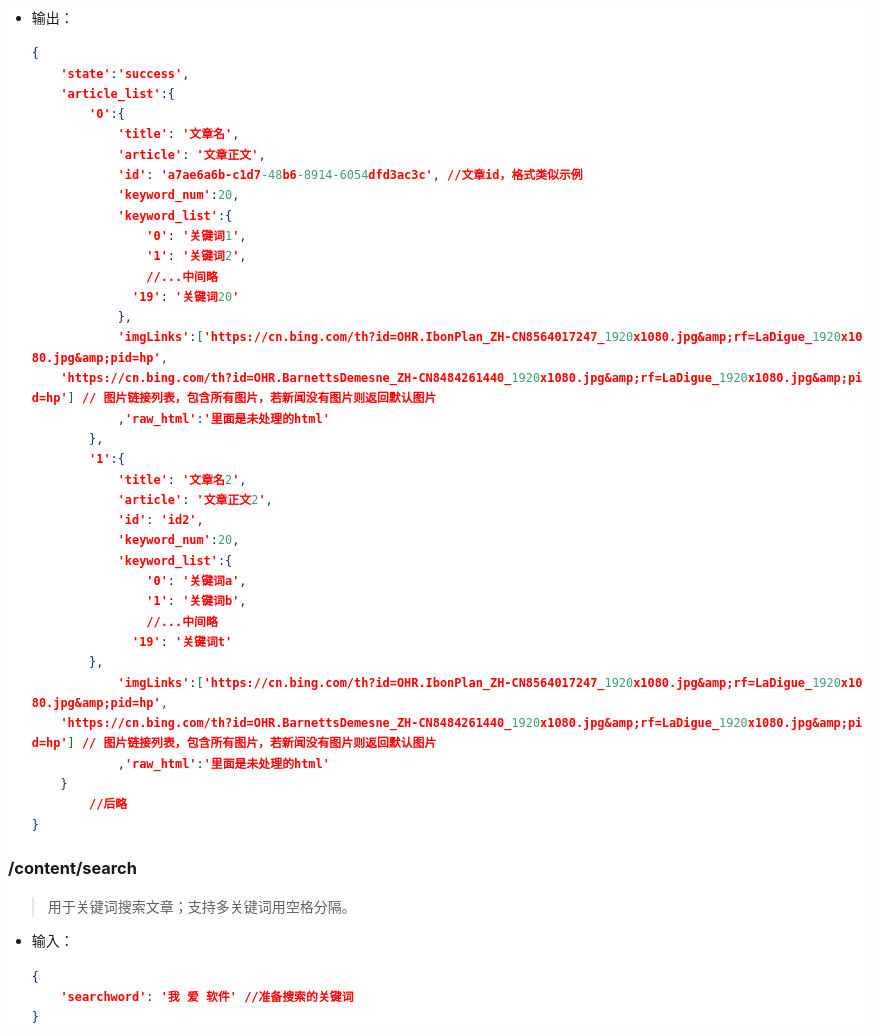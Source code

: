 - 输出：

  ```json
  {
      'state':'success',
      'article_list':{
          '0':{
              'title': '文章名',
              'article': '文章正文',
              'id': 'a7ae6a6b-c1d7-48b6-8914-6054dfd3ac3c', //文章id，格式类似示例
              'keyword_num':20,
              'keyword_list':{
                  '0': '关键词1',
                  '1': '关键词2',
                  //...中间略
               	'19': '关键词20'
              },
              'imgLinks':['https://cn.bing.com/th?id=OHR.IbonPlan_ZH-CN8564017247_1920x1080.jpg&amp;rf=LaDigue_1920x1080.jpg&amp;pid=hp',
      'https://cn.bing.com/th?id=OHR.BarnettsDemesne_ZH-CN8484261440_1920x1080.jpg&amp;rf=LaDigue_1920x1080.jpg&amp;pid=hp'] // 图片链接列表，包含所有图片，若新闻没有图片则返回默认图片
              ,'raw_html':'里面是未处理的html'
          },
          '1':{
              'title': '文章名2',
              'article': '文章正文2',
              'id': 'id2', 
              'keyword_num':20,
              'keyword_list':{
                  '0': '关键词a',
                  '1': '关键词b',
                  //...中间略
               	'19': '关键词t'
          },
              'imgLinks':['https://cn.bing.com/th?id=OHR.IbonPlan_ZH-CN8564017247_1920x1080.jpg&amp;rf=LaDigue_1920x1080.jpg&amp;pid=hp',
      'https://cn.bing.com/th?id=OHR.BarnettsDemesne_ZH-CN8484261440_1920x1080.jpg&amp;rf=LaDigue_1920x1080.jpg&amp;pid=hp'] // 图片链接列表，包含所有图片，若新闻没有图片则返回默认图片
              ,'raw_html':'里面是未处理的html'
      }
          //后略
  }
  ```



### /content/search

> 用于关键词搜索文章；支持多关键词用空格分隔。

- 输入：

  ```json
  {
      'searchword': '我 爱 软件' //准备搜索的关键词
  }
  ```
